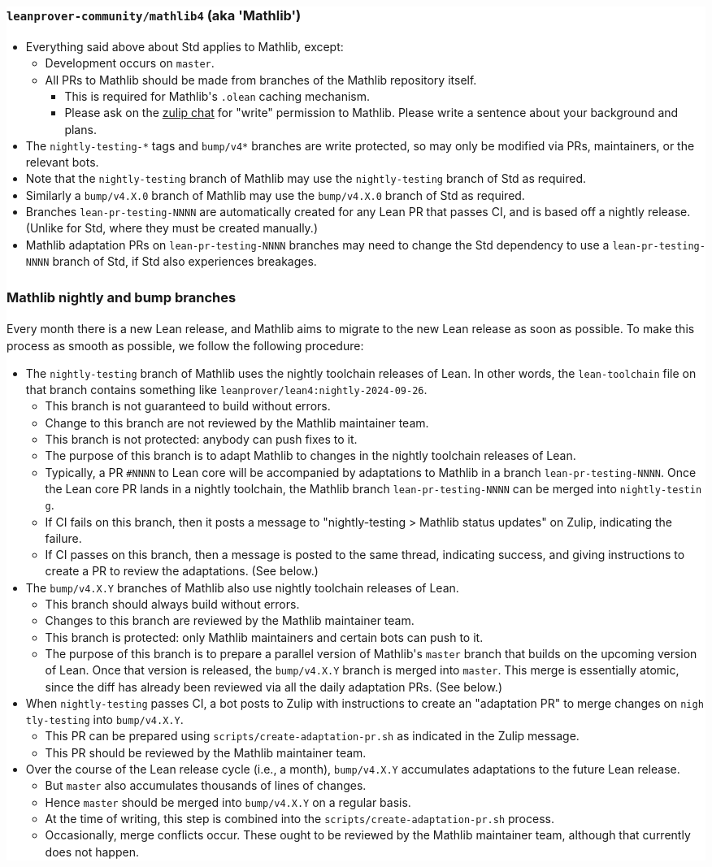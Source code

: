 ### `leanprover-community/mathlib4` (aka 'Mathlib')

* Everything said above about Std applies to Mathlib, except:
  * Development occurs on `master`.
  * All PRs to Mathlib should be made from branches of the Mathlib repository itself.
    * This is required for Mathlib's `.olean` caching mechanism.
    * Please ask on the [zulip chat](https://leanprover.zulipchat.com/#narrow/stream/287929-mathlib4/topic/github.20permission) for "write" permission to Mathlib.
      Please write a sentence about your background and plans.
* The `nightly-testing-*` tags and `bump/v4*` branches are write protected,
  so may only be modified via PRs, maintainers, or the relevant bots.
* Note that the `nightly-testing` branch of Mathlib may use the `nightly-testing` branch of Std as required.
* Similarly a `bump/v4.X.0` branch of Mathlib may use the `bump/v4.X.0` branch of Std as required.
* Branches `lean-pr-testing-NNNN` are automatically created for any Lean PR that passes CI,
  and is based off a nightly release. (Unlike for Std, where they must be created manually.)
* Mathlib adaptation PRs on `lean-pr-testing-NNNN` branches may need to change the Std dependency
  to use a `lean-pr-testing-NNNN` branch of Std, if Std also experiences breakages.

### Mathlib nightly and bump branches

Every month there is a new Lean release,
and Mathlib aims to migrate to the new Lean release as soon as possible.
To make this process as smooth as possible, we follow the following procedure:

* The `nightly-testing` branch of Mathlib uses the nightly toolchain releases of Lean.
  In other words, the `lean-toolchain` file on that branch contains something like `leanprover/lean4:nightly-2024-09-26`.
  - This branch is not guaranteed to build without errors.
  - Change to this branch are not reviewed by the Mathlib maintainer team.
  - This branch is not protected: anybody can push fixes to it.
  - The purpose of this branch is to adapt Mathlib to changes in the nightly toolchain releases of Lean.
  - Typically, a PR `#NNNN` to Lean core will be accompanied by adaptations to Mathlib in a branch `lean-pr-testing-NNNN`.
    Once the Lean core PR lands in a nightly toolchain, the Mathlib branch `lean-pr-testing-NNNN` can be merged into `nightly-testing`.
  - If CI fails on this branch, then it posts a message to "nightly-testing > Mathlib status updates" on Zulip, indicating the failure.
  - If CI passes on this branch, then a message is posted to the same thread, indicating success, and giving instructions to create a PR to review the adaptations. (See below.)
* The `bump/v4.X.Y` branches of Mathlib also use nightly toolchain releases of Lean.
  - This branch should always build without errors.
  - Changes to this branch are reviewed by the Mathlib maintainer team.
  - This branch is protected: only Mathlib maintainers and certain bots can push to it.
  - The purpose of this branch is to prepare a parallel version of Mathlib's `master` branch that builds on the upcoming version of Lean.
    Once that version is released, the `bump/v4.X.Y` branch is merged into `master`.
    This merge is essentially atomic, since the diff has already been reviewed via all the daily adaptation PRs. (See below.)
* When `nightly-testing` passes CI, a bot posts to Zulip with instructions to create an "adaptation PR" to merge changes on `nightly-testing` into `bump/v4.X.Y`.
  - This PR can be prepared using `scripts/create-adaptation-pr.sh` as indicated in the Zulip message.
  - This PR should be reviewed by the Mathlib maintainer team.
* Over the course of the Lean release cycle (i.e., a month), `bump/v4.X.Y` accumulates adaptations to the future Lean release.
  - But `master` also accumulates thousands of lines of changes.
  - Hence `master` should be merged into `bump/v4.X.Y` on a regular basis.
  - At the time of writing, this step is combined into the `scripts/create-adaptation-pr.sh` process.
  - Occasionally, merge conflicts occur. These ought to be reviewed by the Mathlib maintainer team, although that currently does not happen.

